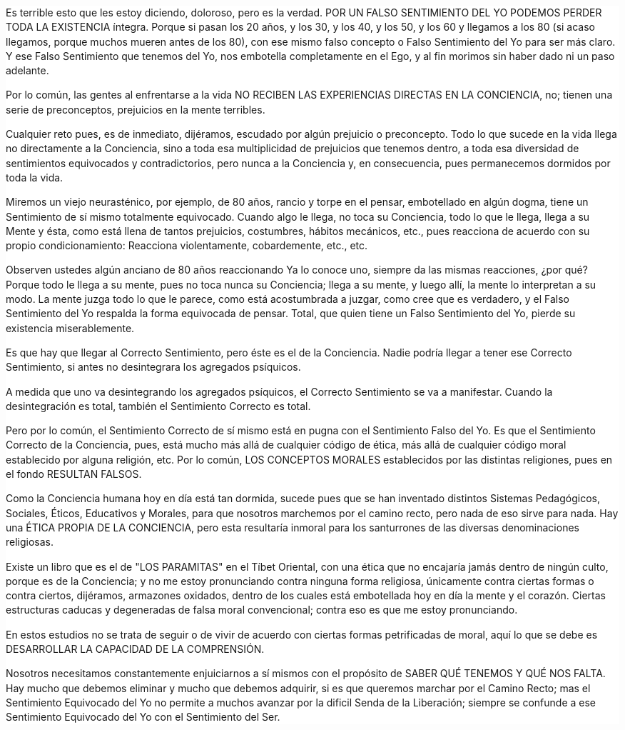 Es terrible esto que les estoy diciendo, doloroso, pero es la verdad. POR UN FALSO SENTIMIENTO DEL YO PODEMOS PERDER TODA LA EXISTENCIA íntegra. Porque si pasan los 20 años, y los 30, y los 40, y los 50, y los 60 y llegamos a los 80 (si acaso llegamos, porque muchos mueren antes de los 80), con ese mismo falso concepto o Falso Sentimiento del Yo para ser más claro. Y ese Falso Sentimiento que tenemos del Yo, nos embotella completamente en el Ego, y al fin morimos sin haber dado ni un paso adelante.

Por lo común, las gentes al enfrentarse a la vida NO RECIBEN LAS EXPERIENCIAS DIRECTAS EN LA CONCIENCIA, no; tienen una serie de preconceptos, prejuicios en la mente terribles.

Cualquier reto pues, es de inmediato, dijéramos, escudado por algún prejuicio o preconcepto. Todo lo que sucede en la vida llega no directamente a la Conciencia, sino a toda esa multiplicidad de prejuicios que tenemos dentro, a toda esa diversidad de sentimientos equivocados y contradictorios, pero nunca a la Conciencia y, en consecuencia, pues permanecemos dormidos por toda la vida.

Miremos un viejo neurasténico, por ejemplo, de 80 años, rancio y torpe en el pensar, embotellado en algún dogma, tiene un Sentimiento de sí mismo totalmente equivocado. Cuando algo le llega, no toca su Conciencia, todo lo que le llega, llega a su Mente y ésta, como está llena de tantos prejuicios, costumbres, hábitos mecánicos, etc., pues reacciona de acuerdo con su propio condicionamiento: Reacciona violentamente, cobardemente, etc., etc.

Observen ustedes algún anciano de 80 años reaccionando Ya lo conoce uno, siempre da las mismas reacciones, ¿por qué? Porque todo le llega a su mente, pues no toca nunca su Conciencia; llega a su mente, y luego allí, la mente lo interpretan a su modo. La mente juzga todo lo que le parece, como está acostumbrada a juzgar, como cree que es verdadero, y el Falso Sentimiento del Yo respalda la forma equivocada de pensar. Total, que quien tiene un Falso Sentimiento del Yo, pierde su existencia miserablemente.

Es que hay que llegar al Correcto Sentimiento, pero éste es el de la Conciencia. Nadie podría llegar a tener ese Correcto Sentimiento, si antes no desintegrara los agregados psíquicos.

A medida que uno va desintegrando los agregados psíquicos, el Correcto Sentimiento se va a manifestar. Cuando la desintegración es total, también el Sentimiento Correcto es total.

Pero por lo común, el Sentimiento Correcto de sí mismo está en pugna con el Sentimiento Falso del Yo. Es que el Sentimiento Correcto de la Conciencia, pues, está mucho más allá de cualquier código de ética, más allá de cualquier código moral establecido por alguna religión, etc. Por lo común, LOS CONCEPTOS MORALES establecidos por las distintas religiones, pues en el fondo RESULTAN FALSOS.

Como la Conciencia humana hoy en día está tan dormida, sucede pues que se han inventado distintos Sistemas Pedagógicos, Sociales, Éticos, Educativos y Morales, para que nosotros marchemos por el camino recto, pero nada de eso sirve para nada. Hay una ÉTICA PROPIA DE LA CONCIENCIA, pero esta resultaría inmoral para los santurrones de las diversas denominaciones religiosas.

Existe un libro que es el de "LOS PARAMITAS" en el Tíbet Oriental, con una ética que no encajaría jamás dentro de ningún culto, porque es de la Conciencia; y no me estoy pronunciando contra ninguna forma religiosa, únicamente contra ciertas formas o contra ciertos, dijéramos, armazones oxidados, dentro de los cuales está embotellada hoy en día la mente y el corazón. Ciertas estructuras caducas y degeneradas de falsa moral convencional; contra eso es que me estoy pronunciando.

En estos estudios no se trata de seguir o de vivir de acuerdo con ciertas formas petrificadas de moral, aquí lo que se debe es DESARROLLAR LA CAPACIDAD DE LA COMPRENSIÓN.

Nosotros necesitamos constantemente enjuiciarnos a sí mismos con el propósito de SABER QUÉ TENEMOS Y QUÉ NOS FALTA. Hay mucho que debemos eliminar y mucho que debemos adquirir, si es que queremos marchar por el Camino Recto; mas el Sentimiento Equivocado del Yo no permite a muchos avanzar por la dificil Senda de la Liberación; siempre se confunde a ese Sentimiento Equivocado del Yo con el Sentimiento del Ser.
